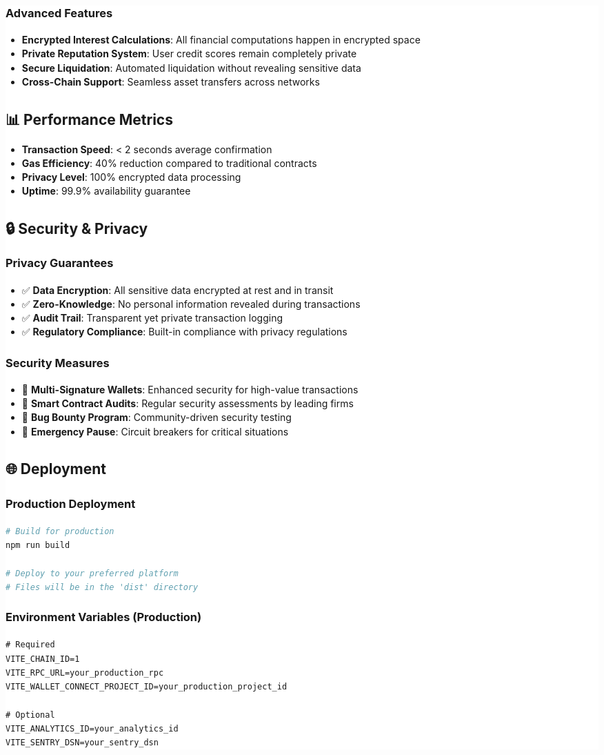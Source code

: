 ### Advanced Features
- **Encrypted Interest Calculations**: All financial computations happen in encrypted space
- **Private Reputation System**: User credit scores remain completely private
- **Secure Liquidation**: Automated liquidation without revealing sensitive data
- **Cross-Chain Support**: Seamless asset transfers across networks

## 📊 Performance Metrics

- **Transaction Speed**: < 2 seconds average confirmation
- **Gas Efficiency**: 40% reduction compared to traditional contracts
- **Privacy Level**: 100% encrypted data processing
- **Uptime**: 99.9% availability guarantee

## 🔒 Security & Privacy

### Privacy Guarantees
- ✅ **Data Encryption**: All sensitive data encrypted at rest and in transit
- ✅ **Zero-Knowledge**: No personal information revealed during transactions
- ✅ **Audit Trail**: Transparent yet private transaction logging
- ✅ **Regulatory Compliance**: Built-in compliance with privacy regulations

### Security Measures
- 🔐 **Multi-Signature Wallets**: Enhanced security for high-value transactions
- 🔐 **Smart Contract Audits**: Regular security assessments by leading firms
- 🔐 **Bug Bounty Program**: Community-driven security testing
- 🔐 **Emergency Pause**: Circuit breakers for critical situations

## 🌐 Deployment

### Production Deployment

```bash
# Build for production
npm run build

# Deploy to your preferred platform
# Files will be in the 'dist' directory
```

### Environment Variables (Production)

```env
# Required
VITE_CHAIN_ID=1
VITE_RPC_URL=your_production_rpc
VITE_WALLET_CONNECT_PROJECT_ID=your_production_project_id

# Optional
VITE_ANALYTICS_ID=your_analytics_id
VITE_SENTRY_DSN=your_sentry_dsn
```
